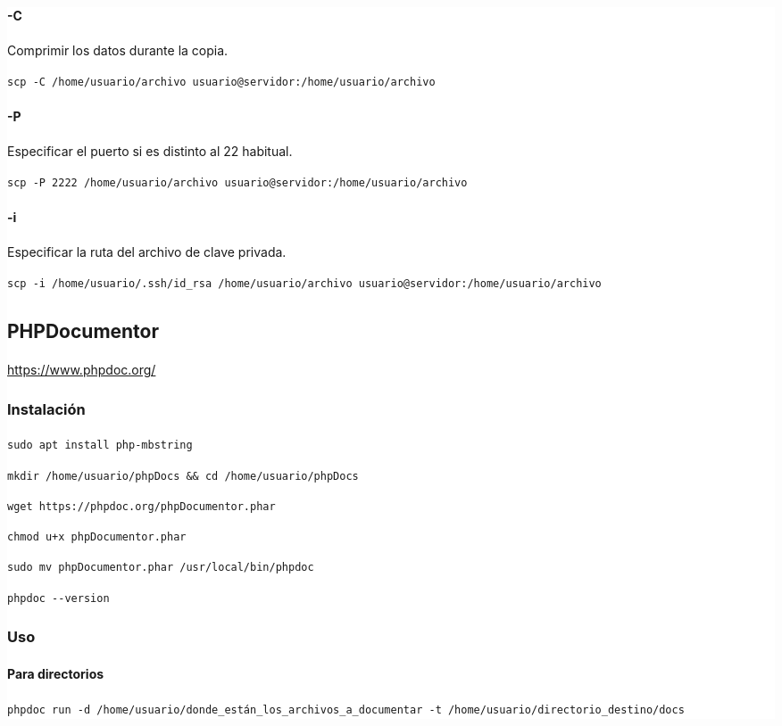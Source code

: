 #### -C

Comprimir los datos durante la copia.

```
scp -C /home/usuario/archivo usuario@servidor:/home/usuario/archivo
```

#### -P

Especificar el puerto si es distinto al 22 habitual.

```
scp -P 2222 /home/usuario/archivo usuario@servidor:/home/usuario/archivo
```

#### -i

Especificar la ruta del archivo de clave privada.

```
scp -i /home/usuario/.ssh/id_rsa /home/usuario/archivo usuario@servidor:/home/usuario/archivo
```

## PHPDocumentor
<https://www.phpdoc.org/>

### Instalación

```
sudo apt install php-mbstring
```

```
mkdir /home/usuario/phpDocs && cd /home/usuario/phpDocs
```

```
wget https://phpdoc.org/phpDocumentor.phar
```

```
chmod u+x phpDocumentor.phar
```

```
sudo mv phpDocumentor.phar /usr/local/bin/phpdoc
```

```
phpdoc --version
```

### Uso

#### Para directorios

```
phpdoc run -d /home/usuario/donde_están_los_archivos_a_documentar -t /home/usuario/directorio_destino/docs
```
